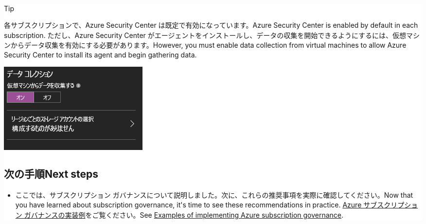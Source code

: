 > [!TIP]
> <span data-ttu-id="afb31-347">各サブスクリプションで、Azure Security Center は既定で有効になっています。</span><span class="sxs-lookup"><span data-stu-id="afb31-347">Azure Security Center is enabled by default in each subscription.</span></span> <span data-ttu-id="afb31-348">ただし、Azure Security Center がエージェントをインストールし、データの収集を開始できるようにするには、仮想マシンからデータ収集を有効にする必要があります。</span><span class="sxs-lookup"><span data-stu-id="afb31-348">However, you must enable data collection from virtual machines to allow Azure Security Center to install its agent and begin gathering data.</span></span>
> 
> ![データ取集](./_images/data-collection.png)
> 
> 

## <a name="next-steps"></a><span data-ttu-id="afb31-350">次の手順</span><span class="sxs-lookup"><span data-stu-id="afb31-350">Next steps</span></span>
* <span data-ttu-id="afb31-351">ここでは、サブスクリプション ガバナンスについて説明しました。次に、これらの推奨事項を実際に確認してください。</span><span class="sxs-lookup"><span data-stu-id="afb31-351">Now that you have learned about subscription governance, it's time to see these recommendations in practice.</span></span> <span data-ttu-id="afb31-352">[Azure サブスクリプション ガバナンスの実装例](subscription-governance-examples.md)をご覧ください。</span><span class="sxs-lookup"><span data-stu-id="afb31-352">See [Examples of implementing Azure subscription governance](subscription-governance-examples.md).</span></span>
